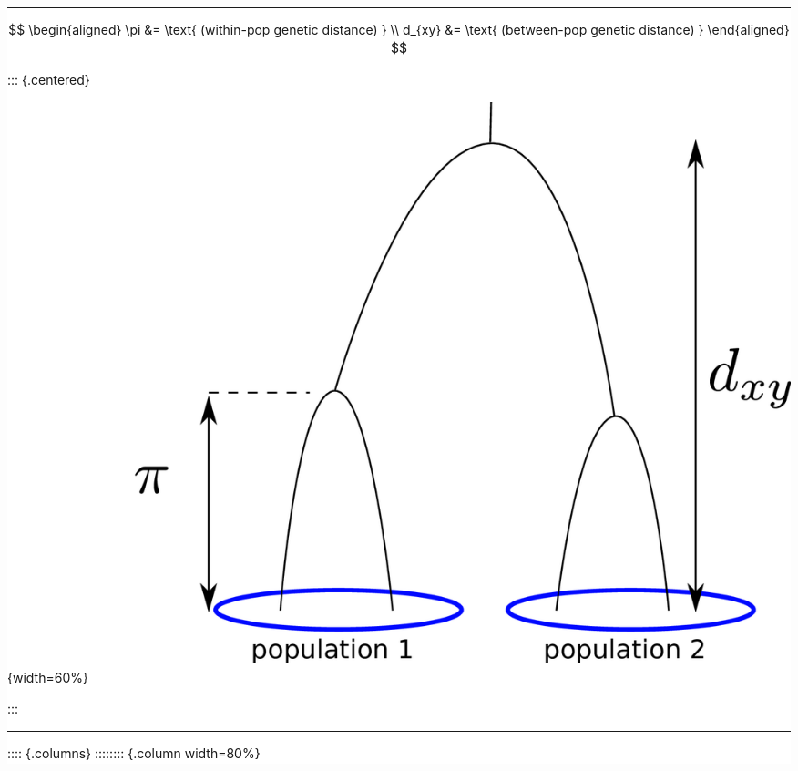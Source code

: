 -------------------

$$
\begin{aligned}
\pi &= \text{ (within-pop genetic distance) } \\
d_{xy} &= \text{ (between-pop genetic distance) }
\end{aligned}
$$

::: {.centered}

![](figs/fst_tree.png){width=60%}

:::

--------------------------

:::: {.columns}
:::::::: {.column width=80%}
